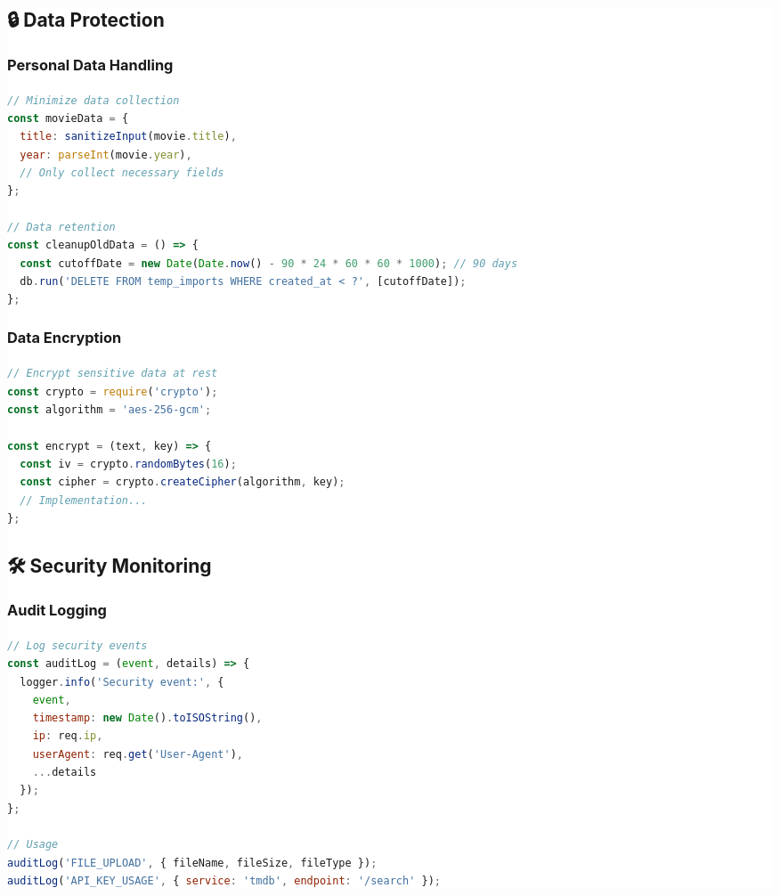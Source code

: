 ## 🔒 Data Protection

### Personal Data Handling

```javascript
// Minimize data collection
const movieData = {
  title: sanitizeInput(movie.title),
  year: parseInt(movie.year),
  // Only collect necessary fields
};

// Data retention
const cleanupOldData = () => {
  const cutoffDate = new Date(Date.now() - 90 * 24 * 60 * 60 * 1000); // 90 days
  db.run('DELETE FROM temp_imports WHERE created_at < ?', [cutoffDate]);
};
```

### Data Encryption

```javascript
// Encrypt sensitive data at rest
const crypto = require('crypto');
const algorithm = 'aes-256-gcm';

const encrypt = (text, key) => {
  const iv = crypto.randomBytes(16);
  const cipher = crypto.createCipher(algorithm, key);
  // Implementation...
};
```

## 🛠️ Security Monitoring

### Audit Logging

```javascript
// Log security events
const auditLog = (event, details) => {
  logger.info('Security event:', {
    event,
    timestamp: new Date().toISOString(),
    ip: req.ip,
    userAgent: req.get('User-Agent'),
    ...details
  });
};

// Usage
auditLog('FILE_UPLOAD', { fileName, fileSize, fileType });
auditLog('API_KEY_USAGE', { service: 'tmdb', endpoint: '/search' });
```
